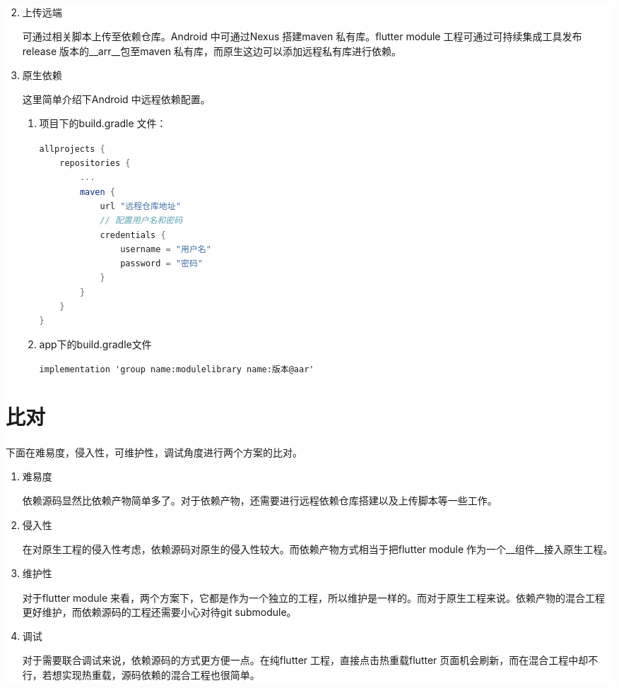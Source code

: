    ```tex
   ```

   

2. 上传远端

   可通过相关脚本上传至依赖仓库。Android 中可通过Nexus 搭建maven 私有库。flutter module 工程可通过可持续集成工具发布release 版本的__arr__包至maven 私有库，而原生这边可以添加远程私有库进行依赖。

   

3. 原生依赖

   这里简单介绍下Android 中远程依赖配置。

   1. 项目下的build.gradle 文件：

      ```groovy
      allprojects {
          repositories {
              ...
              maven {
                  url "远程仓库地址"
                  // 配置用户名和密码
                  credentials {
                      username = "用户名"
                      password = "密码"
                  }
              }
          }
      }
      ```

   2. app下的build.gradle文件

      `implementation 'group name:modulelibrary name:版本@aar'`

      

      

# 比对

下面在难易度，侵入性，可维护性，调试角度进行两个方案的比对。

1. 难易度

   依赖源码显然比依赖产物简单多了。对于依赖产物，还需要进行远程依赖仓库搭建以及上传脚本等一些工作。

2. 侵入性

   在对原生工程的侵入性考虑，依赖源码对原生的侵入性较大。而依赖产物方式相当于把flutter module 作为一个__组件__接入原生工程。

3. 维护性

   对于flutter module 来看，两个方案下，它都是作为一个独立的工程，所以维护是一样的。而对于原生工程来说。依赖产物的混合工程更好维护，而依赖源码的工程还需要小心对待git submodule。

4. 调试

   对于需要联合调试来说，依赖源码的方式更方便一点。在纯flutter 工程，直接点击热重载flutter 页面机会刷新，而在混合工程中却不行，若想实现热重载，源码依赖的混合工程也很简单。
